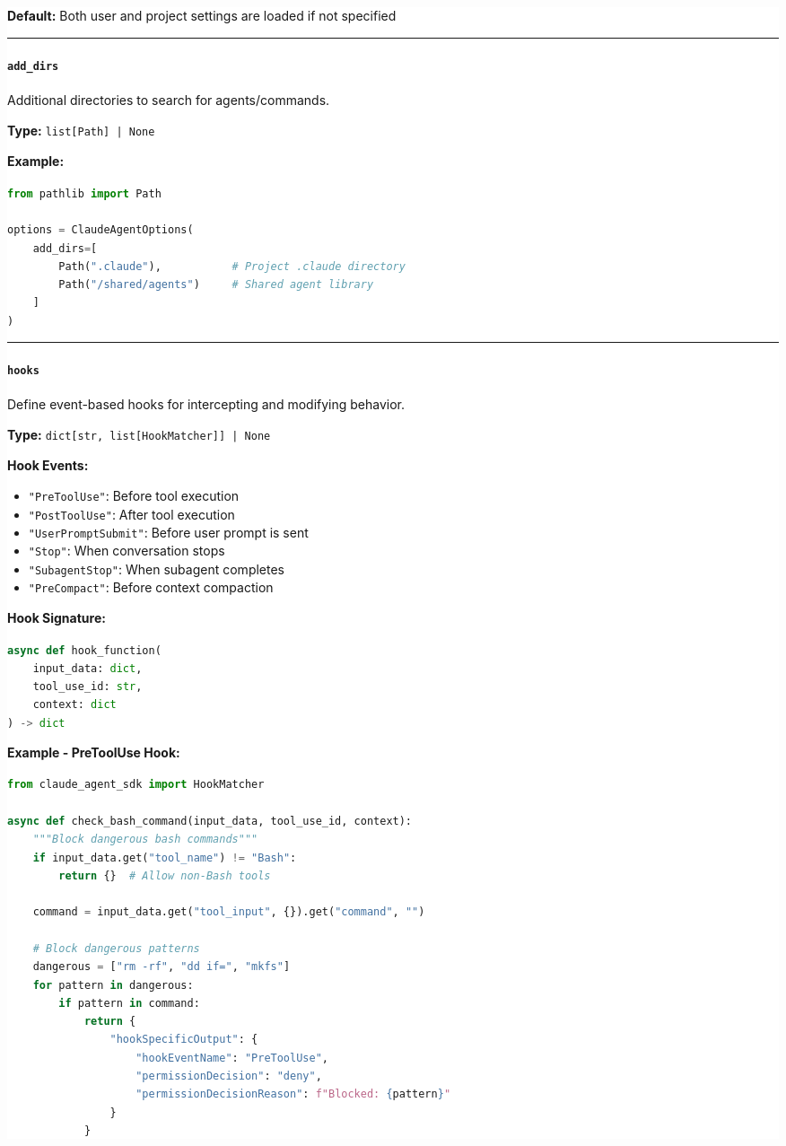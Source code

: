 **Default:** Both user and project settings are loaded if not specified

---

#### `add_dirs`
Additional directories to search for agents/commands.

**Type:** `list[Path] | None`

**Example:**
```python
from pathlib import Path

options = ClaudeAgentOptions(
    add_dirs=[
        Path(".claude"),           # Project .claude directory
        Path("/shared/agents")     # Shared agent library
    ]
)
```

---

#### `hooks`
Define event-based hooks for intercepting and modifying behavior.

**Type:** `dict[str, list[HookMatcher]] | None`

**Hook Events:**
- `"PreToolUse"`: Before tool execution
- `"PostToolUse"`: After tool execution
- `"UserPromptSubmit"`: Before user prompt is sent
- `"Stop"`: When conversation stops
- `"SubagentStop"`: When subagent completes
- `"PreCompact"`: Before context compaction

**Hook Signature:**
```python
async def hook_function(
    input_data: dict,
    tool_use_id: str,
    context: dict
) -> dict
```

**Example - PreToolUse Hook:**
```python
from claude_agent_sdk import HookMatcher

async def check_bash_command(input_data, tool_use_id, context):
    """Block dangerous bash commands"""
    if input_data.get("tool_name") != "Bash":
        return {}  # Allow non-Bash tools

    command = input_data.get("tool_input", {}).get("command", "")

    # Block dangerous patterns
    dangerous = ["rm -rf", "dd if=", "mkfs"]
    for pattern in dangerous:
        if pattern in command:
            return {
                "hookSpecificOutput": {
                    "hookEventName": "PreToolUse",
                    "permissionDecision": "deny",
                    "permissionDecisionReason": f"Blocked: {pattern}"
                }
            }

```